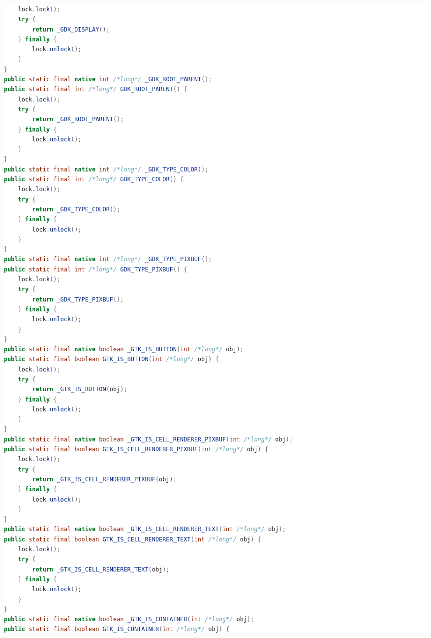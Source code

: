 ```java
	lock.lock();
	try {
		return _GDK_DISPLAY();
	} finally {
		lock.unlock();
	}
}
public static final native int /*long*/ _GDK_ROOT_PARENT();
public static final int /*long*/ GDK_ROOT_PARENT() {
	lock.lock();
	try {
		return _GDK_ROOT_PARENT();
	} finally {
		lock.unlock();
	}
}
public static final native int /*long*/ _GDK_TYPE_COLOR();
public static final int /*long*/ GDK_TYPE_COLOR() {
	lock.lock();
	try {
		return _GDK_TYPE_COLOR();
	} finally {
		lock.unlock();
	}
}
public static final native int /*long*/ _GDK_TYPE_PIXBUF();
public static final int /*long*/ GDK_TYPE_PIXBUF() {
	lock.lock();
	try {
		return _GDK_TYPE_PIXBUF();
	} finally {
		lock.unlock();
	}
}
public static final native boolean _GTK_IS_BUTTON(int /*long*/ obj);
public static final boolean GTK_IS_BUTTON(int /*long*/ obj) {
	lock.lock();
	try {
		return _GTK_IS_BUTTON(obj);
	} finally {
		lock.unlock();
	}
}
public static final native boolean _GTK_IS_CELL_RENDERER_PIXBUF(int /*long*/ obj);
public static final boolean GTK_IS_CELL_RENDERER_PIXBUF(int /*long*/ obj) {
	lock.lock();
	try {
		return _GTK_IS_CELL_RENDERER_PIXBUF(obj);
	} finally {
		lock.unlock();
	}
}
public static final native boolean _GTK_IS_CELL_RENDERER_TEXT(int /*long*/ obj);
public static final boolean GTK_IS_CELL_RENDERER_TEXT(int /*long*/ obj) {
	lock.lock();
	try {
		return _GTK_IS_CELL_RENDERER_TEXT(obj);
	} finally {
		lock.unlock();
	}
}
public static final native boolean _GTK_IS_CONTAINER(int /*long*/ obj);
public static final boolean GTK_IS_CONTAINER(int /*long*/ obj) {
```